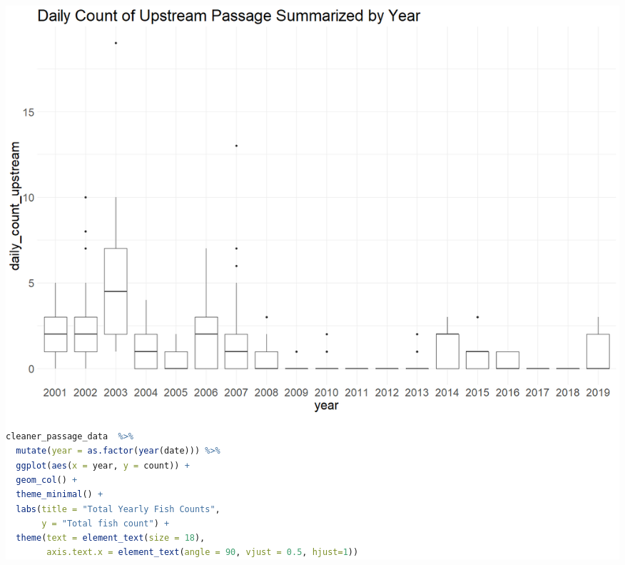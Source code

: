 ![](battle_passage_trap_and_spawning_building_data_qc_files/figure-gfm/unnamed-chunk-6-1.png)

``` r
cleaner_passage_data  %>%
  mutate(year = as.factor(year(date))) %>%
  ggplot(aes(x = year, y = count)) + 
  geom_col() + 
  theme_minimal() +
  labs(title = "Total Yearly Fish Counts",
       y = "Total fish count") + 
  theme(text = element_text(size = 18),
        axis.text.x = element_text(angle = 90, vjust = 0.5, hjust=1)) 
```
